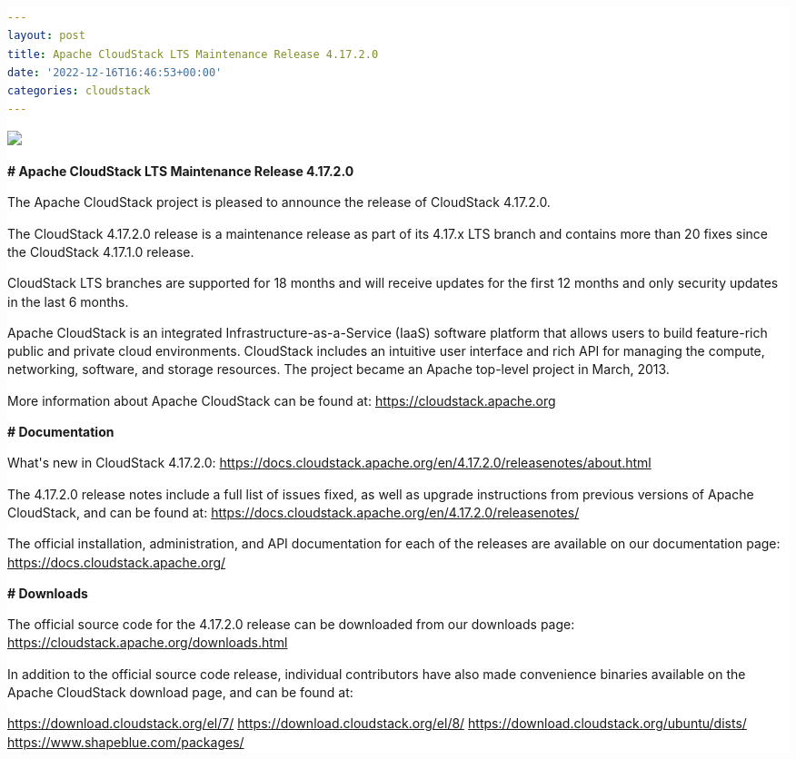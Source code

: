 ```yaml
---
layout: post
title: Apache CloudStack LTS Maintenance Release 4.17.2.0
date: '2022-12-16T16:46:53+00:00'
categories: cloudstack
---
```

<a href="https://blogs.apache.org/cloudstack/mediaresource/73240143-71f2-48f9-b80e-650df203613d"><img src="https://blogs.apache.org/cloudstack/mediaresource/73240143-71f2-48f9-b80e-650df203613d" width="100%" /></a>

<b># Apache CloudStack LTS Maintenance Release 4.17.2.0</b>

The Apache CloudStack project is pleased to announce the release of CloudStack 4.17.2.0.

The CloudStack 4.17.2.0 release is a maintenance release as part of its 4.17.x  LTS branch and contains more than 20 fixes since the CloudStack 4.17.1.0 release.

CloudStack LTS branches are supported for 18 months and will receive updates for the first 12 months and only security updates in the last 6 months.

Apache CloudStack is an integrated Infrastructure-as-a-Service (IaaS) software platform that allows users to build feature-rich public and private cloud environments. CloudStack includes an intuitive user interface and rich API for managing the compute, networking, software, and storage resources. The project became an Apache top-level project in March, 2013.

More information about Apache CloudStack can be found at:
<a href="https://cloudstack.apache.org/">https://cloudstack.apache.org</a>

<b># Documentation</b>

What's new in  CloudStack 4.17.2.0:
<a href="https://docs.cloudstack.apache.org/en/4.17.2.0/releasenotes/about.html">https://docs.cloudstack.apache.org/en/4.17.2.0/releasenotes/about.html</a>

The 4.17.2.0 release notes include a full list of issues fixed, as well as upgrade instructions from previous versions of Apache CloudStack, and can
be found at:
<a href="https://docs.cloudstack.apache.org/en/4.17.2.0/releasenotes/">https://docs.cloudstack.apache.org/en/4.17.2.0/releasenotes/</a>

The official installation, administration, and API documentation for each of the releases are available on our documentation page:
<a href="https://docs.cloudstack.apache.org/">https://docs.cloudstack.apache.org/</a>

<b># Downloads</b>

The official source code for the 4.17.2.0 release can be downloaded from our downloads page:
<a href="https://cloudstack.apache.org/downloads.html">https://cloudstack.apache.org/downloads.html</a>

In addition to the official source code release, individual contributors have also made convenience binaries available on the Apache CloudStack download page, and can be found at:

<a href="https://download.cloudstack.org/el/7/">https://download.cloudstack.org/el/7/</a>
<a href="https://download.cloudstack.org/el/8/">https://download.cloudstack.org/el/8/</a>
<a href="https://download.cloudstack.org/ubuntu/dists/">https://download.cloudstack.org/ubuntu/dists/</a>
<a href="https://www.shapeblue.com/packages/">https://www.shapeblue.com/packages/</a>
